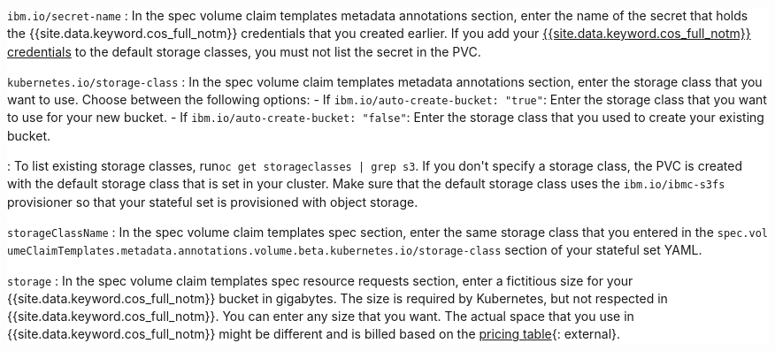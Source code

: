 `ibm.io/secret-name`
:   In the spec volume claim templates metadata annotations section, enter the name of the secret that holds the {{site.data.keyword.cos_full_notm}} credentials that you created earlier. If you add your [{{site.data.keyword.cos_full_notm}} credentials](/docs/containers?topic=containers-storage_cos_install) to the default storage classes, you must not list the secret in the PVC.

`kubernetes.io/storage-class`
:   In the spec volume claim templates metadata annotations section, enter the storage class that you want to use. Choose between the following options:
    - If `ibm.io/auto-create-bucket: "true"`: Enter the storage class that you want to use for your new bucket.
    - If `ibm.io/auto-create-bucket: "false"`: Enter the storage class that you used to create your existing bucket.

:   To list existing storage classes, run`oc get storageclasses | grep s3`. If you don't specify a storage class, the PVC is created with the default storage class that is set in your cluster. Make sure that the default storage class uses the `ibm.io/ibmc-s3fs` provisioner so that your stateful set is provisioned with object storage.

`storageClassName`
:   In the spec volume claim templates spec section, enter the same storage class that you entered in the `spec.volumeClaimTemplates.metadata.annotations.volume.beta.kubernetes.io/storage-class` section of your stateful set YAML.

`storage`
:   In the spec volume claim templates spec resource requests section, enter a fictitious size for your {{site.data.keyword.cos_full_notm}} bucket in gigabytes. The size is required by Kubernetes, but not respected in {{site.data.keyword.cos_full_notm}}. You can enter any size that you want. The actual space that you use in {{site.data.keyword.cos_full_notm}} might be different and is billed based on the [pricing table](https://cloud.ibm.com/objectstorage/create#pricing){: external}.
